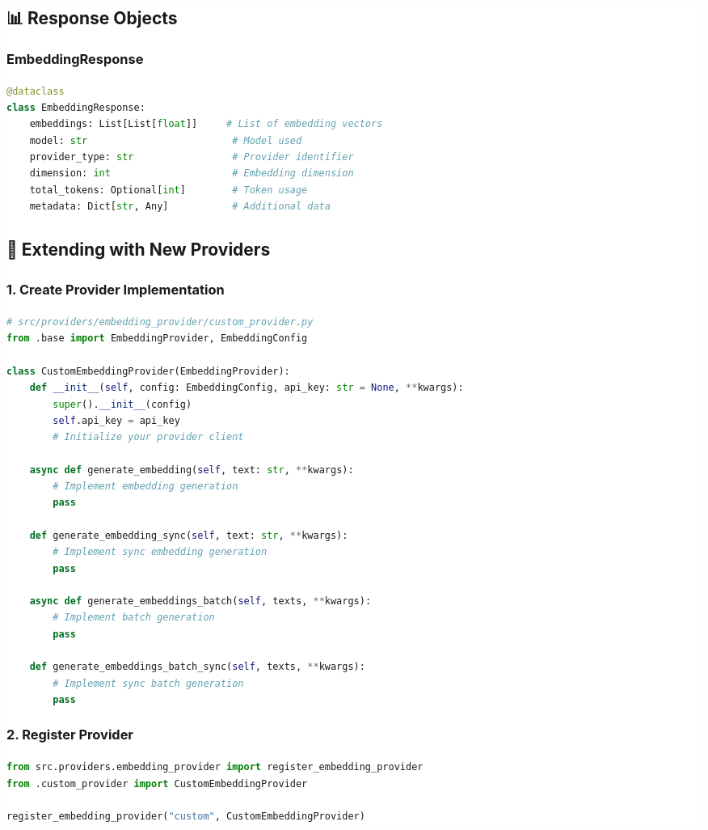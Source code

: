 ## 📊 Response Objects

### EmbeddingResponse

```python
@dataclass
class EmbeddingResponse:
    embeddings: List[List[float]]     # List of embedding vectors
    model: str                         # Model used
    provider_type: str                 # Provider identifier
    dimension: int                     # Embedding dimension
    total_tokens: Optional[int]        # Token usage
    metadata: Dict[str, Any]           # Additional data
```

## 🔌 Extending with New Providers

### 1. Create Provider Implementation

```python
# src/providers/embedding_provider/custom_provider.py
from .base import EmbeddingProvider, EmbeddingConfig

class CustomEmbeddingProvider(EmbeddingProvider):
    def __init__(self, config: EmbeddingConfig, api_key: str = None, **kwargs):
        super().__init__(config)
        self.api_key = api_key
        # Initialize your provider client
    
    async def generate_embedding(self, text: str, **kwargs):
        # Implement embedding generation
        pass
    
    def generate_embedding_sync(self, text: str, **kwargs):
        # Implement sync embedding generation
        pass
    
    async def generate_embeddings_batch(self, texts, **kwargs):
        # Implement batch generation
        pass
    
    def generate_embeddings_batch_sync(self, texts, **kwargs):
        # Implement sync batch generation
        pass
```

### 2. Register Provider

```python
from src.providers.embedding_provider import register_embedding_provider
from .custom_provider import CustomEmbeddingProvider

register_embedding_provider("custom", CustomEmbeddingProvider)
```
